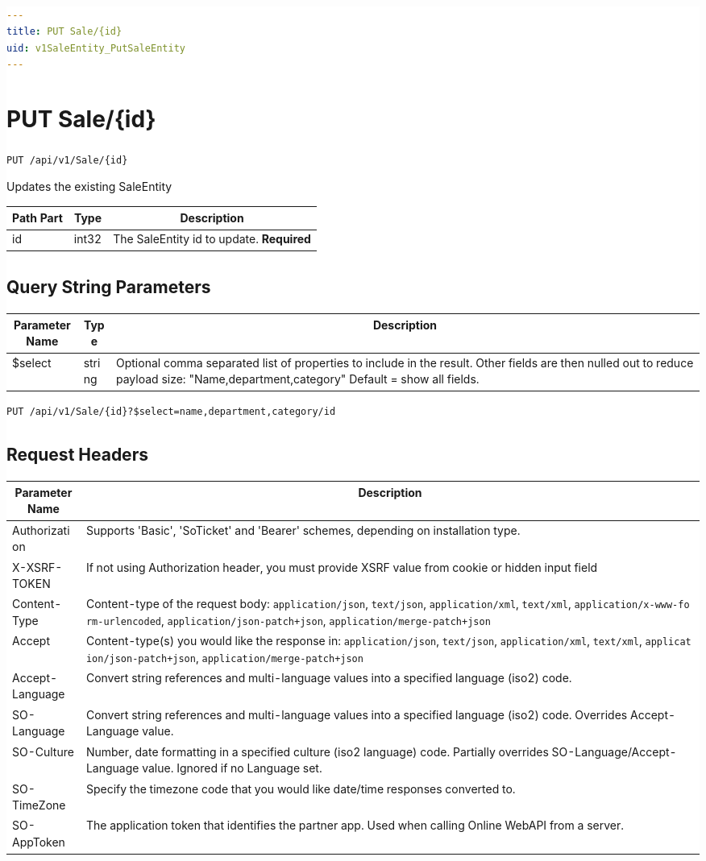 ```yaml
---
title: PUT Sale/{id}
uid: v1SaleEntity_PutSaleEntity
---
```


# PUT Sale/{id}

```http
PUT /api/v1/Sale/{id}
```

Updates the existing SaleEntity






| Path Part | Type | Description |
|-----------|------|-------------|
| id | int32 | The SaleEntity id to update. **Required** |


## Query String Parameters

| Parameter Name | Type |  Description |
|----------------|------|--------------|
| $select | string |  Optional comma separated list of properties to include in the result. Other fields are then nulled out to reduce payload size: "Name,department,category" Default = show all fields. |

```http
PUT /api/v1/Sale/{id}?$select=name,department,category/id
```


## Request Headers

| Parameter Name | Description |
|----------------|-------------|
| Authorization  | Supports 'Basic', 'SoTicket' and 'Bearer' schemes, depending on installation type. |
| X-XSRF-TOKEN   | If not using Authorization header, you must provide XSRF value from cookie or hidden input field |
| Content-Type | Content-type of the request body: `application/json`, `text/json`, `application/xml`, `text/xml`, `application/x-www-form-urlencoded`, `application/json-patch+json`, `application/merge-patch+json` |
| Accept         | Content-type(s) you would like the response in: `application/json`, `text/json`, `application/xml`, `text/xml`, `application/json-patch+json`, `application/merge-patch+json` |
| Accept-Language | Convert string references and multi-language values into a specified language (iso2) code. |
| SO-Language | Convert string references and multi-language values into a specified language (iso2) code. Overrides Accept-Language value. |
| SO-Culture | Number, date formatting in a specified culture (iso2 language) code. Partially overrides SO-Language/Accept-Language value. Ignored if no Language set. |
| SO-TimeZone | Specify the timezone code that you would like date/time responses converted to. |
| SO-AppToken | The application token that identifies the partner app. Used when calling Online WebAPI from a server. |
